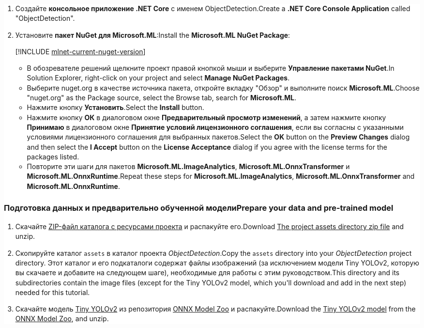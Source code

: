 1. <span data-ttu-id="cb108-183">Создайте **консольное приложение .NET Core** с именем ObjectDetection.</span><span class="sxs-lookup"><span data-stu-id="cb108-183">Create a **.NET Core Console Application** called "ObjectDetection".</span></span>

1. <span data-ttu-id="cb108-184">Установите **пакет NuGet для Microsoft.ML**:</span><span class="sxs-lookup"><span data-stu-id="cb108-184">Install the **Microsoft.ML NuGet Package**:</span></span>

    [!INCLUDE [mlnet-current-nuget-version](../../../includes/mlnet-current-nuget-version.md)]

    - <span data-ttu-id="cb108-185">В обозревателе решений щелкните проект правой кнопкой мыши и выберите **Управление пакетами NuGet**.</span><span class="sxs-lookup"><span data-stu-id="cb108-185">In Solution Explorer, right-click on your project and select **Manage NuGet Packages**.</span></span>
    - <span data-ttu-id="cb108-186">Выберите nuget.org в качестве источника пакета, откройте вкладку "Обзор" и выполните поиск **Microsoft.ML**.</span><span class="sxs-lookup"><span data-stu-id="cb108-186">Choose "nuget.org" as the Package source, select the Browse tab, search for **Microsoft.ML**.</span></span>
    - <span data-ttu-id="cb108-187">Нажмите кнопку **Установить**.</span><span class="sxs-lookup"><span data-stu-id="cb108-187">Select the **Install** button.</span></span>
    - <span data-ttu-id="cb108-188">Нажмите кнопку **ОК** в диалоговом окне **Предварительный просмотр изменений**, а затем нажмите кнопку **Принимаю** в диалоговом окне **Принятие условий лицензионного соглашения**, если вы согласны с указанными условиями лицензионного соглашения для выбранных пакетов.</span><span class="sxs-lookup"><span data-stu-id="cb108-188">Select the **OK** button on the **Preview Changes** dialog and then select the **I Accept** button on the **License Acceptance** dialog if you agree with the license terms for the packages listed.</span></span>
    - <span data-ttu-id="cb108-189">Повторите эти шаги для пакетов **Microsoft.ML.ImageAnalytics**, **Microsoft.ML.OnnxTransformer** и **Microsoft.ML.OnnxRuntime**.</span><span class="sxs-lookup"><span data-stu-id="cb108-189">Repeat these steps for **Microsoft.ML.ImageAnalytics**, **Microsoft.ML.OnnxTransformer** and **Microsoft.ML.OnnxRuntime**.</span></span>

### <a name="prepare-your-data-and-pre-trained-model"></a><span data-ttu-id="cb108-190">Подготовка данных и предварительно обученной модели</span><span class="sxs-lookup"><span data-stu-id="cb108-190">Prepare your data and pre-trained model</span></span>

1. <span data-ttu-id="cb108-191">Скачайте [ZIP-файл каталога с ресурсами проекта](https://github.com/dotnet/machinelearning-samples/raw/main/samples/csharp/getting-started/DeepLearning_ObjectDetection_Onnx/ObjectDetectionConsoleApp/assets.zip) и распакуйте его.</span><span class="sxs-lookup"><span data-stu-id="cb108-191">Download [The project assets directory zip file](https://github.com/dotnet/machinelearning-samples/raw/main/samples/csharp/getting-started/DeepLearning_ObjectDetection_Onnx/ObjectDetectionConsoleApp/assets.zip) and unzip.</span></span>

1. <span data-ttu-id="cb108-192">Скопируйте каталог `assets` в каталог проекта *ObjectDetection*.</span><span class="sxs-lookup"><span data-stu-id="cb108-192">Copy the `assets` directory into your *ObjectDetection* project directory.</span></span> <span data-ttu-id="cb108-193">Этот каталог и его подкаталоги содержат файлы изображений (за исключением модели Tiny YOLOv2, которую вы скачаете и добавите на следующем шаге), необходимые для работы с этим руководством.</span><span class="sxs-lookup"><span data-stu-id="cb108-193">This directory and its subdirectories contain the image files (except for the Tiny YOLOv2 model, which you'll download and add in the next step) needed for this tutorial.</span></span>

1. <span data-ttu-id="cb108-194">Скачайте модель [Tiny YOLOv2](https://onnxzoo.blob.core.windows.net/models/opset_8/tiny_yolov2/tiny_yolov2.tar.gz) из репозитория [ONNX Model Zoo](https://github.com/onnx/models/tree/master/vision/object_detection_segmentation/tiny-yolov2) и распакуйте.</span><span class="sxs-lookup"><span data-stu-id="cb108-194">Download the [Tiny YOLOv2 model](https://onnxzoo.blob.core.windows.net/models/opset_8/tiny_yolov2/tiny_yolov2.tar.gz) from the [ONNX Model Zoo](https://github.com/onnx/models/tree/master/vision/object_detection_segmentation/tiny-yolov2), and unzip.</span></span>
